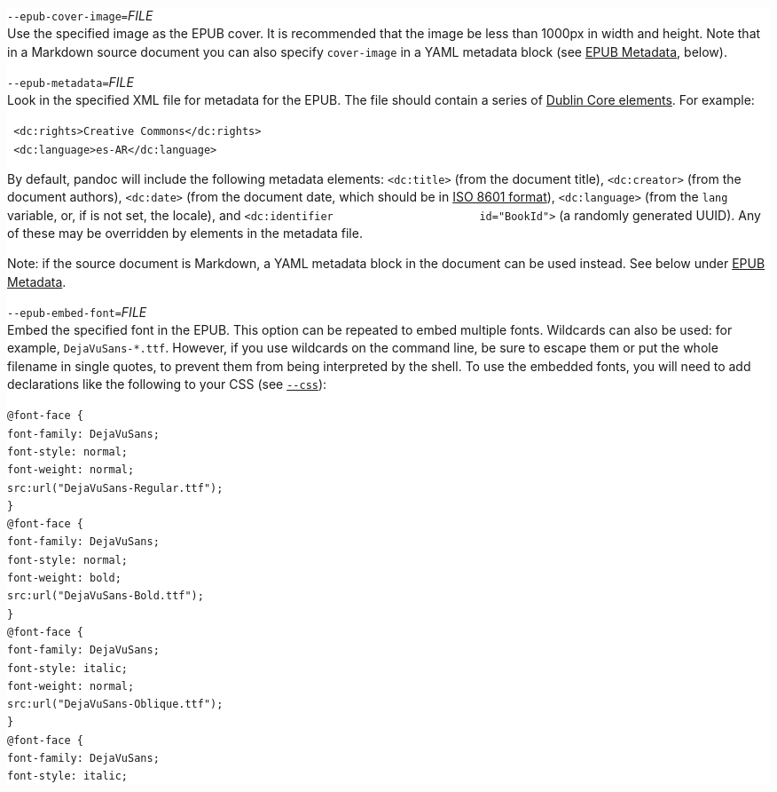 <span id="option--epub-cover-image" class="option-anchor"><span class="nowrap">`--epub-cover-image=`</span>*FILE*</span>  
Use the specified image as the EPUB cover. It is recommended that the
image be less than 1000px in width and height. Note that in a Markdown
source document you can also specify <span
class="nowrap">`cover-image`</span> in a YAML metadata block (see [EPUB
Metadata](#epub-metadata), below).

<span id="option--epub-metadata" class="option-anchor"><span class="nowrap">`--epub-metadata=`</span>*FILE*</span>  
Look in the specified XML file for metadata for the EPUB. The file
should contain a series of [Dublin Core
elements](https://www.dublincore.org/specifications/dublin-core/dces/).
For example:

     <dc:rights>Creative Commons</dc:rights>
     <dc:language>es-AR</dc:language>

By default, pandoc will include the following metadata elements: <span
class="nowrap">`<dc:title>`</span> (from the document title), <span
class="nowrap">`<dc:creator>`</span> (from the document authors), <span
class="nowrap">`<dc:date>`</span> (from the document date, which should
be in [ISO 8601 format](https://www.w3.org/TR/NOTE-datetime)), <span
class="nowrap">`<dc:language>`</span> (from the <span
class="nowrap">`lang`</span> variable, or, if is not set, the locale),
and <span
class="nowrap">`<dc:identifier                       id="BookId">`</span>
(a randomly generated UUID). Any of these may be overridden by elements
in the metadata file.

Note: if the source document is Markdown, a YAML metadata block in the
document can be used instead. See below under [EPUB
Metadata](#epub-metadata).

<span id="option--epub-embed-font" class="option-anchor"><span class="nowrap">`--epub-embed-font=`</span>*FILE*</span>  
Embed the specified font in the EPUB. This option can be repeated to
embed multiple fonts. Wildcards can also be used: for example, <span
class="nowrap">`DejaVuSans-*.ttf`</span>. However, if you use wildcards
on the command line, be sure to escape them or put the whole filename in
single quotes, to prevent them from being interpreted by the shell. To
use the embedded fonts, you will need to add declarations like the
following to your CSS (see
<a href="#option--css" class="option"><span class="nowrap"><code>--css</code></span></a>):

    @font-face {
    font-family: DejaVuSans;
    font-style: normal;
    font-weight: normal;
    src:url("DejaVuSans-Regular.ttf");
    }
    @font-face {
    font-family: DejaVuSans;
    font-style: normal;
    font-weight: bold;
    src:url("DejaVuSans-Bold.ttf");
    }
    @font-face {
    font-family: DejaVuSans;
    font-style: italic;
    font-weight: normal;
    src:url("DejaVuSans-Oblique.ttf");
    }
    @font-face {
    font-family: DejaVuSans;
    font-style: italic;